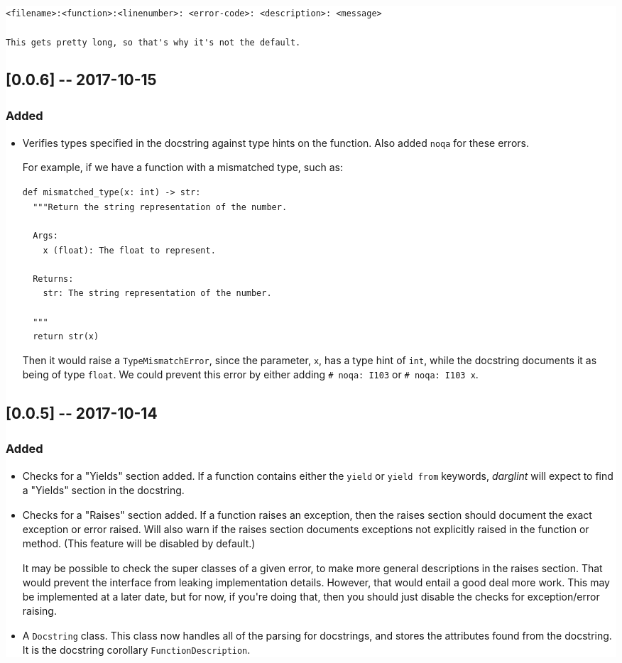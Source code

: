     <filename>:<function>:<linenumber>: <error-code>: <description>: <message>

    This gets pretty long, so that's why it's not the default.

## [0.0.6] -- 2017-10-15

### Added

-   Verifies types specified in the docstring against type hints
    on the function. Also added `noqa` for these errors.

    For example, if we have a function with a mismatched type,
    such as:

    ```
    def mismatched_type(x: int) -> str:
      """Return the string representation of the number.

      Args:
        x (float): The float to represent.

      Returns:
        str: The string representation of the number.

      """
      return str(x)
    ```

    Then it would raise a `TypeMismatchError`, since the parameter,
    `x`, has a type hint of `int`, while the docstring documents
    it as being of type `float`. We could prevent this error
    by either adding `# noqa: I103` or `# noqa: I103 x`.

## [0.0.5] -- 2017-10-14

### Added

-   Checks for a "Yields" section added. If a function contains
    either the `yield` or `yield from` keywords, _darglint_ will
    expect to find a "Yields" section in the docstring.

-   Checks for a "Raises" section added. If a function raises an
    exception, then the raises section should document the exact
    exception or error raised. Will also warn if the raises
    section documents exceptions not explicitly raised in the function
    or method. (This feature will be disabled by default.)

    It may be possible to check the super classes of a given error,
    to make more general descriptions in the raises section. That would
    prevent the interface from leaking implementation details. However,
    that would entail a good deal more work. This may be implemented
    at a later date, but for now, if you're doing that, then you should
    just disable the checks for exception/error raising.

-   A `Docstring` class. This class now handles all of the parsing for
    docstrings, and stores the attributes found from the docstring. It
    is the docstring corollary `FunctionDescription`.

